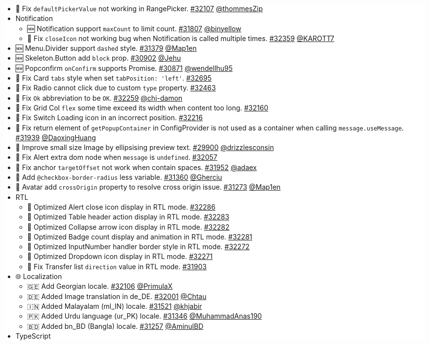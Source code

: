   - 🐞 Fix `defaultPickerValue` not working in RangePicker. [#32107](https://github.com/ant-design/ant-design/pull/32107) [@thommesZip](https://github.com/thommesZip)
- Notification
  - 🆕 Notification support `maxCount` to limit count. [#31807](https://github.com/ant-design/ant-design/pull/31807) [@binyellow](https://github.com/binyellow)
  - 🐞 Fix `closeIcon` not working bug when Notification is called multiple times. [#32359](https://github.com/ant-design/ant-design/pull/32359) [@KAROTT7](https://github.com/KAROTT7)
- 🆕 Menu.Divider support `dashed` style. [#31379](https://github.com/ant-design/ant-design/pull/31379) [@Map1en](https://github.com/Map1en)
- 🆕 Skeleton.Button add `block` prop. [#30902](https://github.com/ant-design/ant-design/pull/30902) [@Jehu](https://github.com/Jehu)
- 🆕 Popconfirm `onConfirm` supports Promise. [#30871](https://github.com/ant-design/ant-design/pull/30871) [@wendellhu95](https://github.com/wendellhu95)
- 🐞 Fix Card `tabs` style when set `tabPosition: 'left'`. [#32695](https://github.com/ant-design/ant-design/pull/32695)
- 🐞 Fix Radio cannot click due to custom `type` property. [#32463](https://github.com/ant-design/ant-design/pull/32463)
- 🐞 Fix `Ok` abbreviation to be `OK`. [#32259](https://github.com/ant-design/ant-design/pull/32259) [@chj-damon](https://github.com/chj-damon)
- 🐞 Fix Grid Col `flex` some time exceed its width when content too long. [#32160](https://github.com/ant-design/ant-design/pull/32160)
- 🐞 Fix Switch Loading icon in an incorrect position. [#32216](https://github.com/ant-design/ant-design/pull/32216)
- 🐞 Fix return element of `getPopupContainer` in ConfigProvider is not used as a container when calling `message.useMessage`. [#31939](https://github.com/ant-design/ant-design/pull/31939) [@DaoxingHuang](https://github.com/DaoxingHuang)
- 💄 Improve small size Image by ellipsising preview text. [#29900](https://github.com/ant-design/ant-design/pull/29900) [@drizzlesconsin](https://github.com/drizzlesconsin)
- 🐞 Fix Alert extra dom node when `message` is `undefined`. [#32057](https://github.com/ant-design/ant-design/pull/32057)
- 🐞 Fix anchor `targetOffset` not work when contain spaces. [#31952](https://github.com/ant-design/ant-design/pull/31952) [@adaex](https://github.com/adaex)
- 💄 Add `@checkbox-border-radius` less variable. [#31360](https://github.com/ant-design/ant-design/pull/31360) [@Gherciu](https://github.com/Gherciu)
- 🐞 Avatar add `crossOrigin` property to resolve cross origin issue. [#31273](https://github.com/ant-design/ant-design/pull/31273) [@Map1en](https://github.com/Map1en)
- RTL
  - 💄 Optimized Alert close icon display in RTL mode. [#32286](https://github.com/ant-design/ant-design/pull/32286)
  - 💄 Optimized Table header action display in RTL mode. [#32283](https://github.com/ant-design/ant-design/pull/32283)
  - 💄 Optimized Collapse arrow icon display in RTL mode. [#32282](https://github.com/ant-design/ant-design/pull/32282)
  - 💄 Optimized Badge count display and animation in RTL mode. [#32281](https://github.com/ant-design/ant-design/pull/32281)
  - 💄 Optimized InputNumber handler border style in RTL mode. [#32272](https://github.com/ant-design/ant-design/pull/32272)
  - 💄 Optimized Dropdown icon display in RTL mode. [#32271](https://github.com/ant-design/ant-design/pull/32271)
  - 🐞 Fix Transfer list `direction` value in RTL mode. [#31903](https://github.com/ant-design/ant-design/pull/31903)
- 🌐 Localization
  - 🇬🇪 Add Georgian locale. [#32106](https://github.com/ant-design/ant-design/pull/32106) [@PrimulaX](https://github.com/PrimulaX)
  - 🇩🇪 Added Image translation in de_DE. [#32001](https://github.com/ant-design/ant-design/pull/32001) [@Chtau](https://github.com/Chtau)
  - 🇮🇳 Added Malayalam (ml_IN) locale. [#31521](https://github.com/ant-design/ant-design/pull/31521) [@khjabir](https://github.com/khjabir)
  - 🇵🇰 Added Urdu language (ur_PK) locale. [#31346](https://github.com/ant-design/ant-design/pull/31346) [@MuhammadAnas190](https://github.com/MuhammadAnas190)
  - 🇧🇩 Added bn_BD (Bangla) locale. [#31257](https://github.com/ant-design/ant-design/pull/31257) [@AminulBD](https://github.com/AminulBD)
- TypeScript